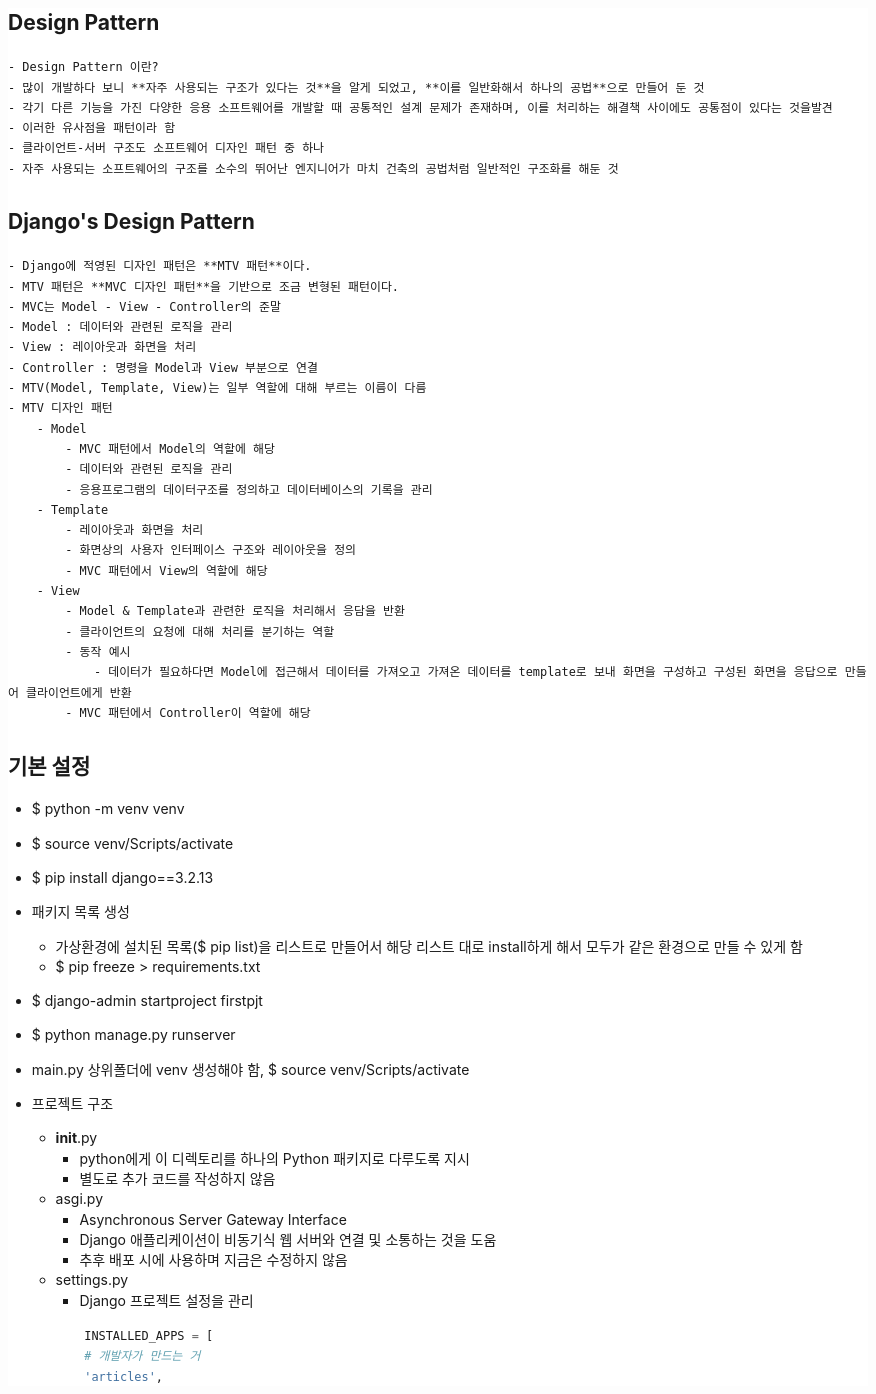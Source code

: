 ## Design Pattern
    - Design Pattern 이란?
    - 많이 개발하다 보니 **자주 사용되는 구조가 있다는 것**을 알게 되었고, **이를 일반화해서 하나의 공법**으로 만들어 둔 것
    - 각기 다른 기능을 가진 다양한 응용 소프트웨어를 개발할 때 공통적인 설계 문제가 존재하며, 이를 처리하는 해결책 사이에도 공통점이 있다는 것을발견
    - 이러한 유사점을 패턴이라 함
    - 클라이언트-서버 구조도 소프트웨어 디자인 패턴 중 하나
    - 자주 사용되는 소프트웨어의 구조를 소수의 뛰어난 엔지니어가 마치 건축의 공법처럼 일반적인 구조화를 해둔 것

## Django's Design Pattern
    - Django에 적영된 디자인 패턴은 **MTV 패턴**이다.
    - MTV 패턴은 **MVC 디자인 패턴**을 기반으로 조금 변형된 패턴이다.     
    - MVC는 Model - View - Controller의 준말
    - Model : 데이터와 관련된 로직을 관리
    - View : 레이아웃과 화면을 처리
    - Controller : 명령을 Model과 View 부분으로 연결
    - MTV(Model, Template, View)는 일부 역할에 대해 부르는 이름이 다름
    - MTV 디자인 패턴
        - Model
            - MVC 패턴에서 Model의 역할에 해당
            - 데이터와 관련된 로직을 관리
            - 응용프로그램의 데이터구조를 정의하고 데이터베이스의 기록을 관리
        - Template
            - 레이아웃과 화면을 처리
            - 화면상의 사용자 인터페이스 구조와 레이아웃을 정의
            - MVC 패턴에서 View의 역할에 해당
        - View
            - Model & Template과 관련한 로직을 처리해서 응담을 반환
            - 클라이언트의 요청에 대해 처리를 분기하는 역할
            - 동작 예시
                - 데이터가 필요하다면 Model에 접근해서 데이터를 가져오고 가져온 데이터를 template로 보내 화면을 구성하고 구성된 화면을 응답으로 만들어 클라이언트에게 반환
            - MVC 패턴에서 Controller이 역할에 해당

## 기본 설정
- $ python -m venv venv
- $ source venv/Scripts/activate
- $ pip install django==3.2.13

- 패키지 목록 생성
    - 가상환경에 설치된 목록($ pip list)을 리스트로 만들어서 해당 리스트 대로 install하게 해서 모두가 같은 환경으로 만들 수 있게 함
    - $ pip freeze > requirements.txt
- $ django-admin startproject firstpjt
- $ python manage.py runserver
- main.py 상위폴더에 venv 생성해야 함, $ source venv/Scripts/activate

- 프로젝트 구조
    - __init__.py
        - python에게 이 디렉토리를 하나의 Python 패키지로 다루도록 지시
        - 별도로 추가 코드를 작성하지 않음
    - asgi.py
        - Asynchronous Server Gateway Interface
        - Django 애플리케이션이 비동기식 웹 서버와 연결  및 소통하는 것을 도움
        - 추후 배포 시에 사용하며 지금은 수정하지 않음
    - settings.py
        - Django 프로젝트 설정을 관리
        ```py
            INSTALLED_APPS = [
            # 개발자가 만드는 거
            'articles',
